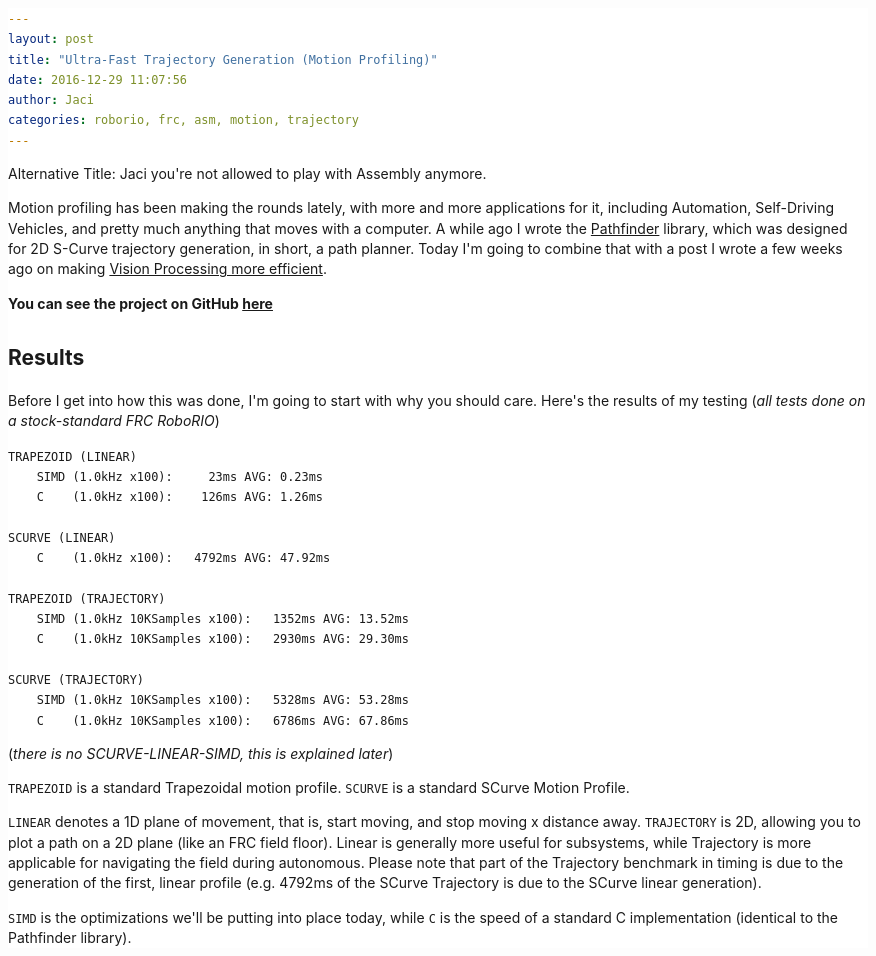 ```yaml
---
layout: post
title: "Ultra-Fast Trajectory Generation (Motion Profiling)"
date: 2016-12-29 11:07:56
author: Jaci
categories: roborio, frc, asm, motion, trajectory
---
```

  Alternative Title: Jaci you're not allowed to play with Assembly anymore.  
  
Motion profiling has been making the rounds lately, with more and more applications for it, including Automation, Self-Driving Vehicles, and pretty much anything that moves with a computer. A while ago I wrote the [Pathfinder](https://github.com/JacisNonsense/Pathfinder) library, which was designed for 2D S-Curve trajectory generation, in short, a path planner. Today I'm going to combine that with a post I wrote a few weeks ago on making [Vision Processing more efficient](http://imjac.in/ta/post/2016/11/14/08-00-15-generated/).  
  
**You can see the project on GitHub [here](https://github.com/JacisNonsense/neon_pathfinder)**



## Results
Before I get into how this was done, I'm going to start with why you should care. Here's the results of my testing (*all tests done on a stock-standard FRC RoboRIO*)

```
TRAPEZOID (LINEAR)
	SIMD (1.0kHz x100):     23ms AVG: 0.23ms
	C    (1.0kHz x100):    126ms AVG: 1.26ms

SCURVE (LINEAR)
	C    (1.0kHz x100):   4792ms AVG: 47.92ms

TRAPEZOID (TRAJECTORY)
	SIMD (1.0kHz 10KSamples x100):   1352ms AVG: 13.52ms
	C    (1.0kHz 10KSamples x100):   2930ms AVG: 29.30ms

SCURVE (TRAJECTORY)
	SIMD (1.0kHz 10KSamples x100):   5328ms AVG: 53.28ms
	C    (1.0kHz 10KSamples x100):   6786ms AVG: 67.86ms
```

(*there is no SCURVE-LINEAR-SIMD, this is explained later*)

`TRAPEZOID` is a standard Trapezoidal motion profile. `SCURVE` is a standard SCurve Motion Profile.

`LINEAR` denotes a 1D plane of movement, that is, start moving, and stop moving x distance away. `TRAJECTORY` is 2D, allowing you to plot a path on a 2D plane (like an FRC field floor). Linear is generally more useful for subsystems, while Trajectory is more applicable for navigating the field during autonomous. Please note that part of the Trajectory benchmark in timing is due to the generation of the first, linear profile (e.g. 4792ms of the SCurve Trajectory is due to the SCurve linear generation). 

`SIMD` is the optimizations we'll be putting into place today, while `C` is the speed of a standard C implementation (identical to the Pathfinder library). 
